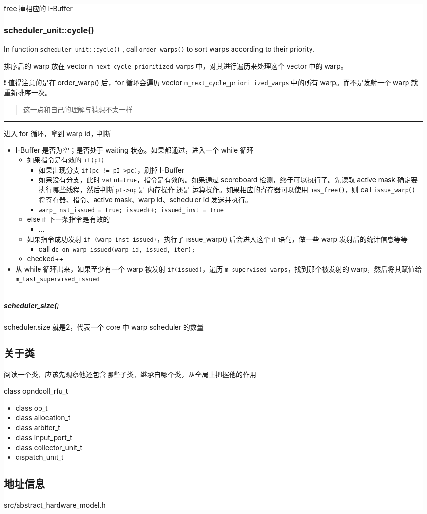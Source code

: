 free 掉相应的 I-Buffer

### scheduler_unit::cycle()

In function `scheduler_unit::cycle()` , call `order_warps()` to sort warps according to their priority. 

排序后的 warp 放在 vector `m_next_cycle_prioritized_warps` 中，对其进行遍历来处理这个 vector 中的 warp。

:exclamation: 值得注意的是在 order_warp() 后，for 循环会遍历  vector `m_next_cycle_prioritized_warps` 中的所有 warp。而不是发射一个 warp 就重新排序一次。

> 这一点和自己的理解与猜想不太一样

---

进入 for 循环，拿到 warp id，判断

+ I-Buffer 是否为空；是否处于 waiting 状态。如果都通过，进入一个 while 循环
  + 如果指令是有效的 `if(pI)`
    + 如果出现分支 `if(pc != pI->pc)`，刷掉 I-Buffer
    + 如果没有分支，此时 `valid=true`，指令是有效的。如果通过 scoreboard 检测，终于可以执行了。先读取 active mask 确定要执行哪些线程，然后判断 `pI->op` 是 内存操作 还是 运算操作。如果相应的寄存器可以使用 `has_free()`，则 call `issue_warp()` 将寄存器、指令、active mask、warp id、scheduler id 发送并执行。
    + `warp_inst_issued = true; issued++; issued_inst = true`
  + else if 下一条指令是有效的
    + ...
  + 如果指令成功发射 `if (warp_inst_issued)`，执行了 issue_warp() 后会进入这个 if 语句，做一些 warp 发射后的统计信息等等
    + call `do_on_warp_issued(warp_id, issued, iter);`
  + checked++
+ 从 while 循环出来，如果至少有一个 warp 被发射 `if(issued)`，遍历 `m_supervised_warps`，找到那个被发射的 warp，然后将其赋值给 `m_last_supervised_issued`

---

##### scheduler_size()

scheduler.size 就是2，代表一个 core 中 warp scheduler 的数量

## 关于类

阅读一个类，应该先观察他还包含哪些子类，继承自哪个类，从全局上把握他的作用

class opndcoll_rfu_t

+ class op_t
+ class allocation_t
+ class arbiter_t
+ class input_port_t
+ class collector_unit_t
+ dispatch_unit_t

## 地址信息

src/abstract_hardware_model.h
